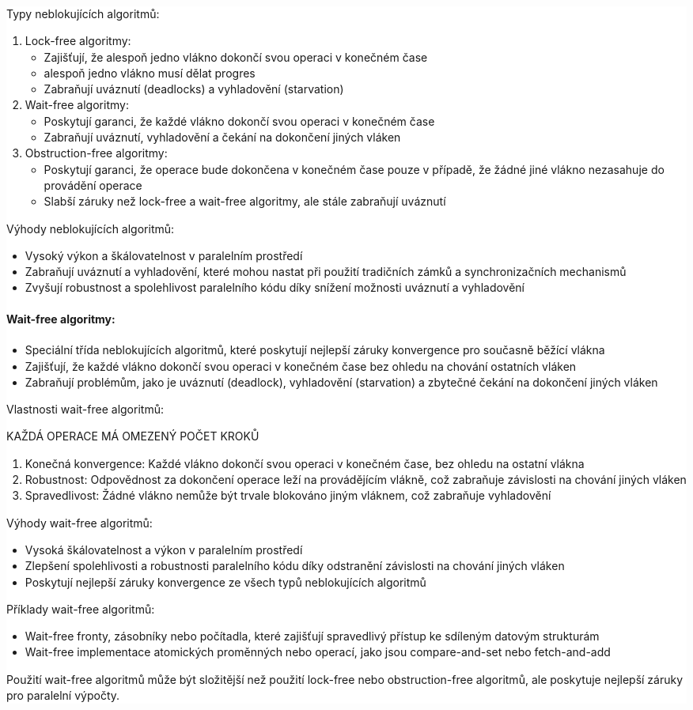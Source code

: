 Typy neblokujících algoritmů:

1. Lock-free algoritmy:
   - Zajišťují, že alespoň jedno vlákno dokončí svou operaci v konečném čase
   - alespoň jedno vlákno musí dělat progres
   - Zabraňují uváznutí (deadlocks) a vyhladovění (starvation)
2. Wait-free algoritmy:
   - Poskytují garanci, že každé vlákno dokončí svou operaci v konečném čase
   - Zabraňují uváznutí, vyhladovění a čekání na dokončení jiných vláken
3. Obstruction-free algoritmy:
   - Poskytují garanci, že operace bude dokončena v konečném čase pouze v případě, že žádné jiné vlákno nezasahuje do provádění operace
   - Slabší záruky než lock-free a wait-free algoritmy, ale stále zabraňují uváznutí

Výhody neblokujících algoritmů:

- Vysoký výkon a škálovatelnost v paralelním prostředí
- Zabraňují uváznutí a vyhladovění, které mohou nastat při použití tradičních zámků a synchronizačních mechanismů
- Zvyšují robustnost a spolehlivost paralelního kódu díky snížení možnosti uváznutí a vyhladovění

#### Wait-free algoritmy:

- Speciální třída neblokujících algoritmů, které poskytují nejlepší záruky konvergence pro současně běžící vlákna
- Zajišťují, že každé vlákno dokončí svou operaci v konečném čase bez ohledu na chování ostatních vláken
- Zabraňují problémům, jako je uváznutí (deadlock), vyhladovění (starvation) a zbytečné čekání na dokončení jiných vláken

Vlastnosti wait-free algoritmů:

KAŽDÁ OPERACE MÁ OMEZENÝ POČET KROKŮ

1. Konečná konvergence: Každé vlákno dokončí svou operaci v konečném čase, bez ohledu na ostatní vlákna
2. Robustnost: Odpovědnost za dokončení operace leží na provádějícím vlákně, což zabraňuje závislosti na chování jiných vláken
3. Spravedlivost: Žádné vlákno nemůže být trvale blokováno jiným vláknem, což zabraňuje vyhladovění

Výhody wait-free algoritmů:

- Vysoká škálovatelnost a výkon v paralelním prostředí
- Zlepšení spolehlivosti a robustnosti paralelního kódu díky odstranění závislosti na chování jiných vláken
- Poskytují nejlepší záruky konvergence ze všech typů neblokujících algoritmů

Příklady wait-free algoritmů:

- Wait-free fronty, zásobníky nebo počítadla, které zajišťují spravedlivý přístup ke sdíleným datovým strukturám
- Wait-free implementace atomických proměnných nebo operací, jako jsou compare-and-set nebo fetch-and-add

Použití wait-free algoritmů může být složitější než použití lock-free nebo obstruction-free algoritmů, ale poskytuje nejlepší záruky pro paralelní výpočty.
